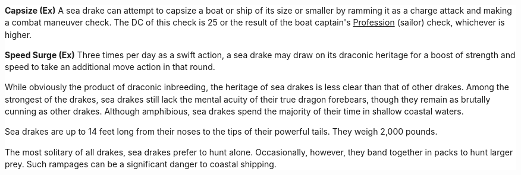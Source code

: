 **Capsize (Ex)** A sea drake can attempt to capsize a boat or ship of its size or smaller by ramming it as a charge attack and making a combat maneuver check. The DC of this check is 25 or the result of the boat captain's [Profession](../additionalMonsters_dir/../skills_dir/profession#_profession) (sailor) check, whichever is higher.

**Speed Surge (Ex)** Three times per day as a swift action, a sea drake may draw on its draconic heritage for a boost of strength and speed to take an additional move action in that round.

While obviously the product of draconic inbreeding, the heritage of sea drakes is less clear than that of other drakes. Among the strongest of the drakes, sea drakes still lack the mental acuity of their true dragon forebears, though they remain as brutally cunning as other drakes. Although amphibious, sea drakes spend the majority of their time in shallow coastal waters.

Sea drakes are up to 14 feet long from their noses to the tips of their powerful tails. They weigh 2,000 pounds.

The most solitary of all drakes, sea drakes prefer to hunt alone. Occasionally, however, they band together in packs to hunt larger prey. Such rampages can be a significant danger to coastal shipping.

